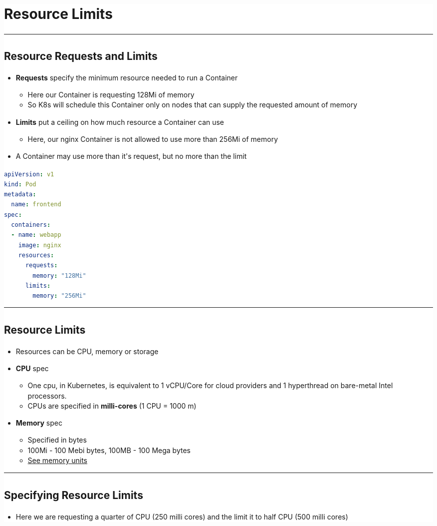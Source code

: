 # Resource Limits

---

## Resource Requests and Limits

* **Requests** specify the minimum resource needed to run a Container
    - Here our Container is requesting 128Mi of memory
    - So K8s will schedule this Container only on nodes that can supply the requested amount of memory

* **Limits** put a ceiling on how much resource a Container can use
    - Here, our nginx Container is not allowed to use more than 256Mi of memory

* A Container may use more than it's request, but no more than the limit

```yaml
apiVersion: v1
kind: Pod
metadata:
  name: frontend
spec:
  containers:
  - name: webapp
    image: nginx
    resources:
      requests:
        memory: "128Mi"
      limits:
        memory: "256Mi"
```

---

## Resource Limits

* Resources can be CPU, memory or storage

* **CPU** spec
    - One cpu, in Kubernetes, is equivalent to 1 vCPU/Core for cloud providers and 1 hyperthread on bare-metal Intel processors.
    - CPUs are specified in **milli-cores**  (1 CPU = 1000 m)

* **Memory** spec
    - Specified in bytes
    - 100Mi - 100 Mebi bytes,  100MB - 100 Mega bytes
    - [See memory units](https://en.wikipedia.org/wiki/Units_of_information#Byte) 

---

## Specifying Resource Limits

* Here we are requesting a quarter of CPU (250 milli cores) and the limit it to half CPU (500 milli cores)
